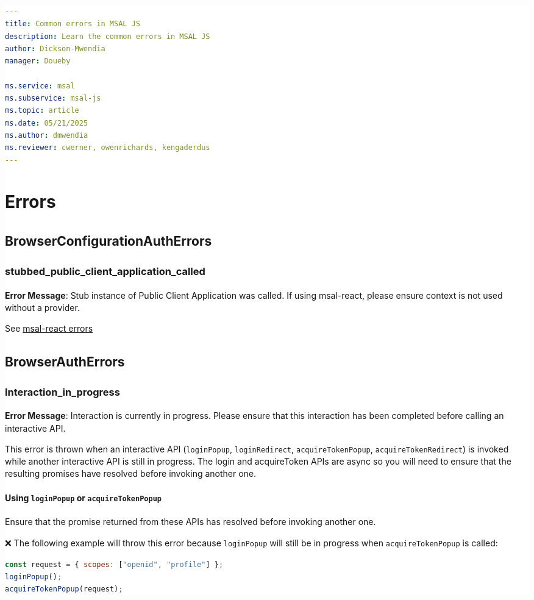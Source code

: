 ```yaml
---
title: Common errors in MSAL JS
description: Learn the common errors in MSAL JS
author: Dickson-Mwendia
manager: Doueby

ms.service: msal
ms.subservice: msal-js
ms.topic: article
ms.date: 05/21/2025
ms.author: dmwendia
ms.reviewer: cwerner, owenrichards, kengaderdus
---
```

# Errors

## BrowserConfigurationAuthErrors

### stubbed_public_client_application_called

**Error Message**: Stub instance of Public Client Application was called. If using msal-react, please ensure context is not used without a provider.

See [msal-react errors](https://github.com/AzureAD/microsoft-authentication-library-for-js/tree/dev/lib/msal-react/docs/errors.md)

## BrowserAuthErrors

### Interaction_in_progress

**Error Message**: Interaction is currently in progress. Please ensure that this interaction has been completed before calling an interactive API.

This error is thrown when an interactive API (`loginPopup`, `loginRedirect`, `acquireTokenPopup`, `acquireTokenRedirect`) is invoked while another interactive API is still in progress. The login and acquireToken APIs are async so you will need to ensure that the resulting promises have resolved before invoking another one.

#### Using `loginPopup` or `acquireTokenPopup`

Ensure that the promise returned from these APIs has resolved before invoking another one.

❌ The following example will throw this error because `loginPopup` will still be in progress when `acquireTokenPopup` is called:

```javascript
const request = { scopes: ["openid", "profile"] };
loginPopup();
acquireTokenPopup(request);
```
